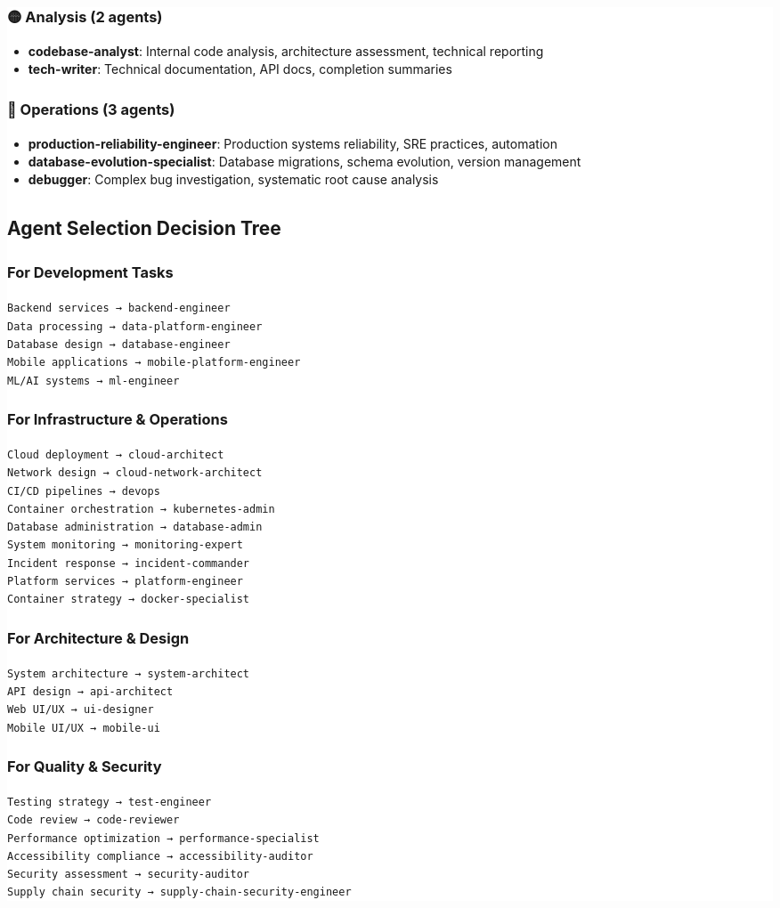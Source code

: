 ### 🟡 Analysis (2 agents)

- **codebase-analyst**: Internal code analysis, architecture assessment, technical reporting
- **tech-writer**: Technical documentation, API docs, completion summaries

### 🔵 Operations (3 agents)

- **production-reliability-engineer**: Production systems reliability, SRE practices, automation
- **database-evolution-specialist**: Database migrations, schema evolution, version management
- **debugger**: Complex bug investigation, systematic root cause analysis

## Agent Selection Decision Tree

### For Development Tasks

```text
Backend services → backend-engineer
Data processing → data-platform-engineer
Database design → database-engineer
Mobile applications → mobile-platform-engineer
ML/AI systems → ml-engineer
```

### For Infrastructure & Operations

```text
Cloud deployment → cloud-architect
Network design → cloud-network-architect
CI/CD pipelines → devops
Container orchestration → kubernetes-admin
Database administration → database-admin
System monitoring → monitoring-expert
Incident response → incident-commander
Platform services → platform-engineer
Container strategy → docker-specialist
```

### For Architecture & Design

```text
System architecture → system-architect
API design → api-architect
Web UI/UX → ui-designer
Mobile UI/UX → mobile-ui
```

### For Quality & Security

```text
Testing strategy → test-engineer
Code review → code-reviewer
Performance optimization → performance-specialist
Accessibility compliance → accessibility-auditor
Security assessment → security-auditor
Supply chain security → supply-chain-security-engineer
```
